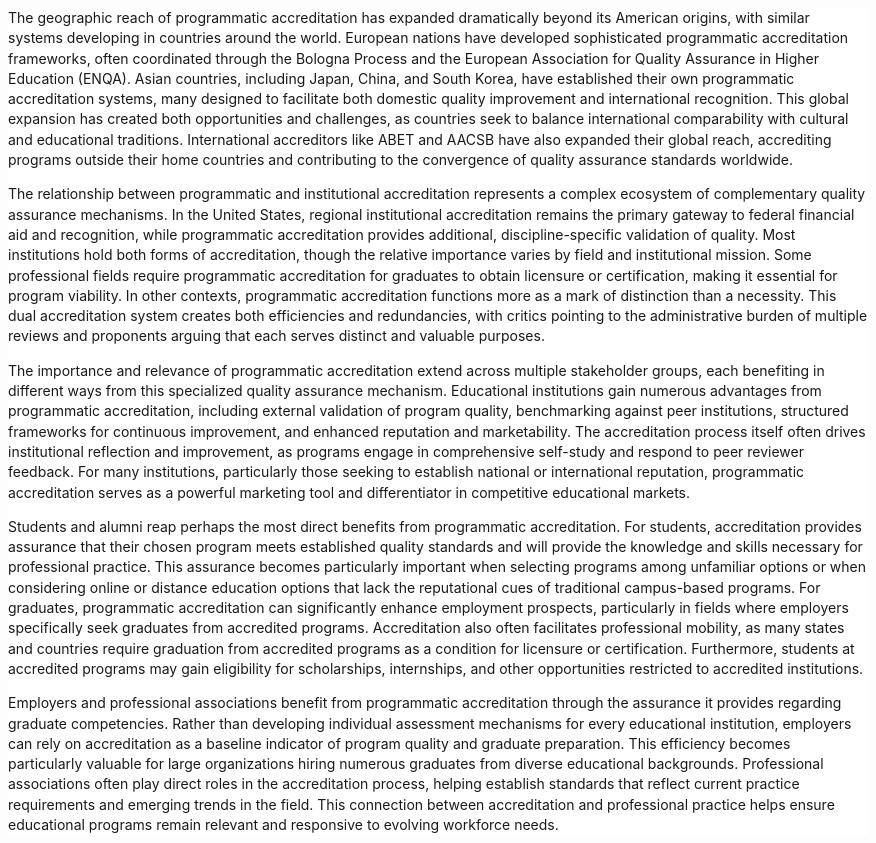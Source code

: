 The geographic reach of programmatic accreditation has expanded dramatically beyond its American origins, with similar systems developing in countries around the world. European nations have developed sophisticated programmatic accreditation frameworks, often coordinated through the Bologna Process and the European Association for Quality Assurance in Higher Education (ENQA). Asian countries, including Japan, China, and South Korea, have established their own programmatic accreditation systems, many designed to facilitate both domestic quality improvement and international recognition. This global expansion has created both opportunities and challenges, as countries seek to balance international comparability with cultural and educational traditions. International accreditors like ABET and AACSB have also expanded their global reach, accrediting programs outside their home countries and contributing to the convergence of quality assurance standards worldwide.

The relationship between programmatic and institutional accreditation represents a complex ecosystem of complementary quality assurance mechanisms. In the United States, regional institutional accreditation remains the primary gateway to federal financial aid and recognition, while programmatic accreditation provides additional, discipline-specific validation of quality. Most institutions hold both forms of accreditation, though the relative importance varies by field and institutional mission. Some professional fields require programmatic accreditation for graduates to obtain licensure or certification, making it essential for program viability. In other contexts, programmatic accreditation functions more as a mark of distinction than a necessity. This dual accreditation system creates both efficiencies and redundancies, with critics pointing to the administrative burden of multiple reviews and proponents arguing that each serves distinct and valuable purposes.

The importance and relevance of programmatic accreditation extend across multiple stakeholder groups, each benefiting in different ways from this specialized quality assurance mechanism. Educational institutions gain numerous advantages from programmatic accreditation, including external validation of program quality, benchmarking against peer institutions, structured frameworks for continuous improvement, and enhanced reputation and marketability. The accreditation process itself often drives institutional reflection and improvement, as programs engage in comprehensive self-study and respond to peer reviewer feedback. For many institutions, particularly those seeking to establish national or international reputation, programmatic accreditation serves as a powerful marketing tool and differentiator in competitive educational markets.

Students and alumni reap perhaps the most direct benefits from programmatic accreditation. For students, accreditation provides assurance that their chosen program meets established quality standards and will provide the knowledge and skills necessary for professional practice. This assurance becomes particularly important when selecting programs among unfamiliar options or when considering online or distance education options that lack the reputational cues of traditional campus-based programs. For graduates, programmatic accreditation can significantly enhance employment prospects, particularly in fields where employers specifically seek graduates from accredited programs. Accreditation also often facilitates professional mobility, as many states and countries require graduation from accredited programs as a condition for licensure or certification. Furthermore, students at accredited programs may gain eligibility for scholarships, internships, and other opportunities restricted to accredited institutions.

Employers and professional associations benefit from programmatic accreditation through the assurance it provides regarding graduate competencies. Rather than developing individual assessment mechanisms for every educational institution, employers can rely on accreditation as a baseline indicator of program quality and graduate preparation. This efficiency becomes particularly valuable for large organizations hiring numerous graduates from diverse educational backgrounds. Professional associations often play direct roles in the accreditation process, helping establish standards that reflect current practice requirements and emerging trends in the field. This connection between accreditation and professional practice helps ensure educational programs remain relevant and responsive to evolving workforce needs.
